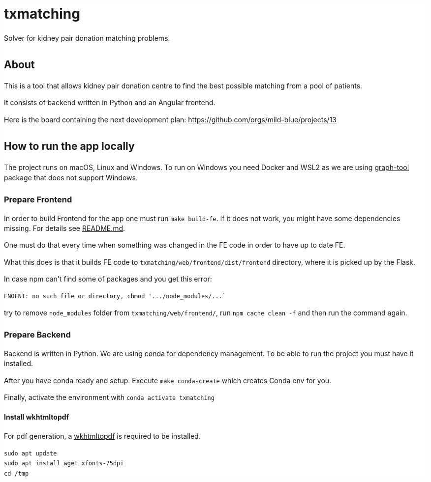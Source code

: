 # txmatching

Solver for kidney pair donation matching problems.

## About

This is a tool that allows kidney pair donation centre to find the best possible matching from a pool of patients.

It consists of backend written in Python and an Angular frontend.

Here is the board containing the next development plan: https://github.com/orgs/mild-blue/projects/13

## How to run the app locally

The project runs on macOS, Linux and Windows. To run on Windows you need Docker and WSL2 as we are using [graph-tool](https://graph-tool.skewed.de/) package that does not support Windows.

### Prepare Frontend
In order to build Frontend for the app one must run `make build-fe`.
If it does not work, you might have some dependencies missing.
For details see [README.md](txmatching/web/frontend/README.md).

One must do that every time when something was changed in the FE code in order to have up to date FE.

What this does is that it builds FE code to `txmatching/web/frontend/dist/frontend` directory,
where it is picked up by the Flask.

In case npm can't find some of packages and you get this error:
```
ENOENT: no such file or directory, chmod '.../node_modules/...`
```
try to remove `node_modules` folder from `txmatching/web/frontend/`, run `npm cache clean -f` and then run the command again.



### Prepare Backend
Backend is written in Python. We are using [conda](https://docs.conda.io/en/latest/miniconda.html) for
dependency management. To be able to run the project you must have it installed.

After you have conda ready and setup. Execute `make conda-create` which creates Conda env for you.

Finally, activate the environment with `conda activate txmatching`

#### Install wkhtmltopdf

For pdf generation, a [wkhtmltopdf](https://wkhtmltopdf.org/downloads.html) is required to be installed.

```
sudo apt update
sudo apt install wget xfonts-75dpi
cd /tmp
```
